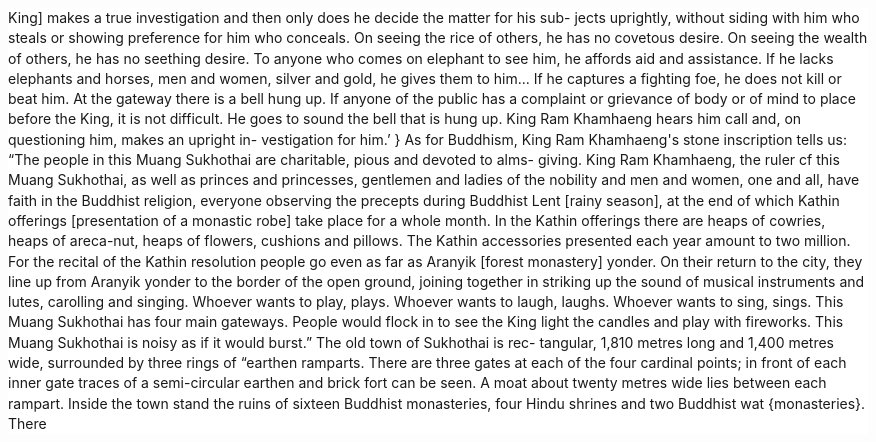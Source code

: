 King] makes a true investigation and then 
only does he decide the matter for his sub- 
jects uprightly, without siding with him 
who steals or showing preference for him 
who conceals. On seeing the rice of others, 
he has no covetous desire. On seeing the 
wealth of others, he has no seething 
desire. To anyone who comes on elephant 
to see him, he affords aid and assistance. If 
he lacks elephants and horses, men and 
women, silver and gold, he gives them to 
him... If he captures a fighting foe, he does 
not kill or beat him. At the gateway there is 
a bell hung up. If anyone of the public has a 
complaint or grievance of body or of mind 
to place before the King, it is not difficult. 
He goes to sound the bell that is hung up. 
King Ram Khamhaeng hears him call and, 
on questioning him, makes an upright in- 
vestigation for him.’ } 
As for Buddhism, King Ram 
Khamhaeng's stone inscription tells us: 
“The people in this Muang Sukhothai are 
charitable, pious and devoted to alms- 
giving. King Ram Khamhaeng, the ruler cf 
this Muang Sukhothai, as well as princes 
and princesses, gentlemen and ladies of 
the nobility and men and women, one and 
all, have faith in the Buddhist religion, 
everyone observing the precepts during 
Buddhist Lent [rainy season], at the end of 
which Kathin offerings [presentation of a 
monastic robe] take place for a whole 
month. In the Kathin offerings there are 
heaps of cowries, heaps of areca-nut, 
heaps of flowers, cushions and pillows. 
The Kathin accessories presented each 
year amount to two million. For the recital 
of the Kathin resolution people go even as 
far as Aranyik [forest monastery] yonder. 
On their return to the city, they line up from 
Aranyik yonder to the border of the open 
ground, joining together in striking up the 
sound of musical instruments and lutes, 
carolling and singing. Whoever wants to 
play, plays. Whoever wants to laugh, 
laughs. Whoever wants to sing, sings. This 
Muang Sukhothai has four main gateways. 
People would flock in to see the King light 
the candles and play with fireworks. This 
Muang Sukhothai is noisy as if it would 
burst.” 
The old town of Sukhothai is rec- 
tangular, 1,810 metres long and 1,400 
metres wide, surrounded by three rings of 
“earthen ramparts. There are three gates at 
each of the four cardinal points; in front of 
each inner gate traces of a semi-circular 
earthen and brick fort can be seen. A moat 
about twenty metres wide lies between 
each rampart. 
Inside the town stand the ruins of sixteen 
Buddhist monasteries, four Hindu shrines 
and two Buddhist wat {monasteries}. There 